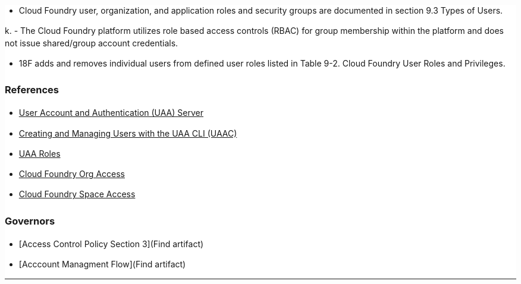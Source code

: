- Cloud Foundry user, organization, and application roles and security groups are documented in section 9.3 Types of Users. 
 
 k. - The Cloud Foundry platform utilizes role based access controls (RBAC) for group membership within the platform and does not issue shared/group account credentials. 
- 18F adds and removes individual users from defined user roles listed in Table 9-2. Cloud Foundry User Roles and Privileges.
 
 
### References

* [User Account and Authentication (UAA) Server](http://docs.pivotal.io/pivotalcf/concepts/architecture/uaa.html)

* [Creating and Managing Users with the UAA CLI (UAAC)](http://docs.pivotal.io/pivotalcf/adminguide/uaa-user-management.html)

* [UAA Roles](https://cf-p1-docs-prod.cfapps.io/pivotalcf/concepts/roles.html)

* [Cloud Foundry Org Access](https://github.com/cloudfoundry/cloud_controller_ng/blob/master/spec/unit/access/organization_access_spec.rb)

* [Cloud Foundry Space Access](https://github.com/cloudfoundry/cloud_controller_ng/blob/master/spec/unit/access/space_access_spec.rb)

### Governors

* [Access Control Policy Section 3](Find artifact)

* [Acccount Managment Flow](Find artifact)

--------
